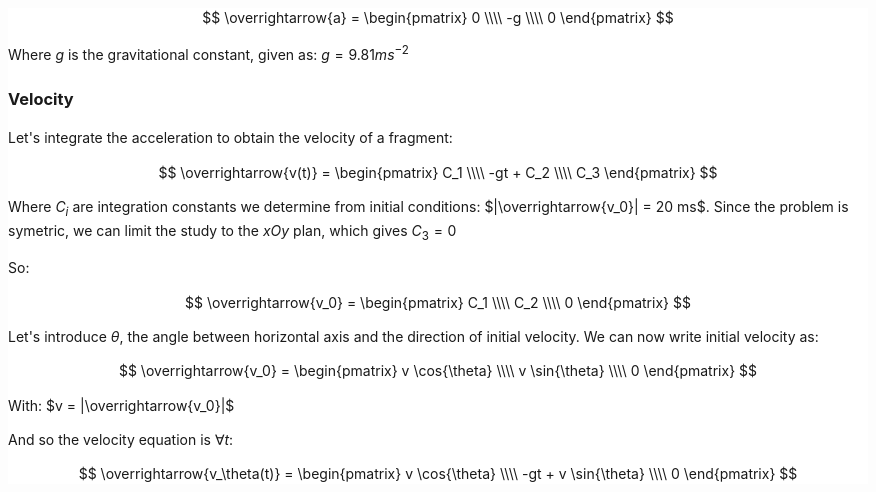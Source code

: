 $$
\overrightarrow{a} =
\begin{pmatrix}
0 \\\\
-g \\\\
0
\end{pmatrix}
$$

Where $g$ is the gravitational constant, given as: $g = 9.81 ms^{-2}$

### Velocity

Let's integrate the acceleration to obtain the velocity of a fragment:

$$
\overrightarrow{v(t)} =
\begin{pmatrix}
C_1 \\\\
-gt + C_2 \\\\
C_3
\end{pmatrix}
$$

Where $C_i$ are integration constants we determine from initial conditions: $|\overrightarrow{v_0}| = 20 ms$.
Since the problem is symetric, we can limit the study to the $xOy$ plan, which gives $C_3 = 0$

So:

$$
\overrightarrow{v_0} =
\begin{pmatrix}
C_1 \\\\
C_2 \\\\
0
\end{pmatrix}
$$

Let's introduce $\theta$, the angle between horizontal axis and the direction of initial velocity.
We can now write initial velocity as:

$$
\overrightarrow{v_0} =
\begin{pmatrix}
v \cos{\theta} \\\\
v \sin{\theta} \\\\
0
\end{pmatrix}
$$

With: $v = |\overrightarrow{v_0}|$

And so the velocity equation is $\forall t$:

$$
\overrightarrow{v_\theta(t)} =
\begin{pmatrix}
v \cos{\theta} \\\\
-gt + v \sin{\theta} \\\\
0
\end{pmatrix}
$$
